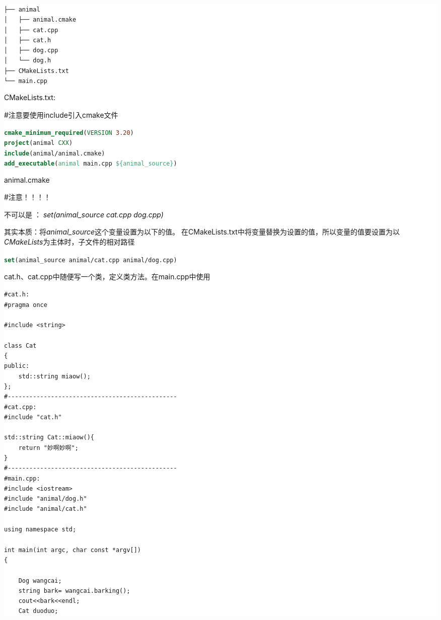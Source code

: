 ```bash
├── animal
│   ├── animal.cmake
│   ├── cat.cpp
│   ├── cat.h
│   ├── dog.cpp
│   └── dog.h
├── CMakeLists.txt
└── main.cpp
```

CMakeLists.txt:

#注意要使用include引入cmake文件

```cmake
cmake_minimum_required(VERSION 3.20)
project(animal CXX)
include(animal/animal.cmake)  
add_executable(animal main.cpp ${animal_source})
```

animal.cmake

#注意！！！！

不可以是  ：   *set(animal_source cat.cpp dog.cpp)*   

其实本质：将*animal_source*这个变量设置为以下的值。 在CMakeLists.txt中将变量替换为设置的值，所以变量的值要设置为以*CMakeLists*为主体时，子文件的相对路径

```cmake
set(animal_source animal/cat.cpp animal/dog.cpp)
```

cat.h、cat.cpp中随便写一个类，定义类方法。在main.cpp中使用

```
#cat.h:
#pragma once

#include <string>

class Cat
{
public:
    std::string miaow();
};
#-----------------------------------------------
#cat.cpp:
#include "cat.h"

std::string Cat::miaow(){
    return "妙啊妙啊";
}
#-----------------------------------------------
#main.cpp:
#include <iostream>
#include "animal/dog.h"
#include "animal/cat.h"

using namespace std;

int main(int argc, char const *argv[])
{

    Dog wangcai;
    string bark= wangcai.barking();
    cout<<bark<<endl;
    Cat duoduo;
```